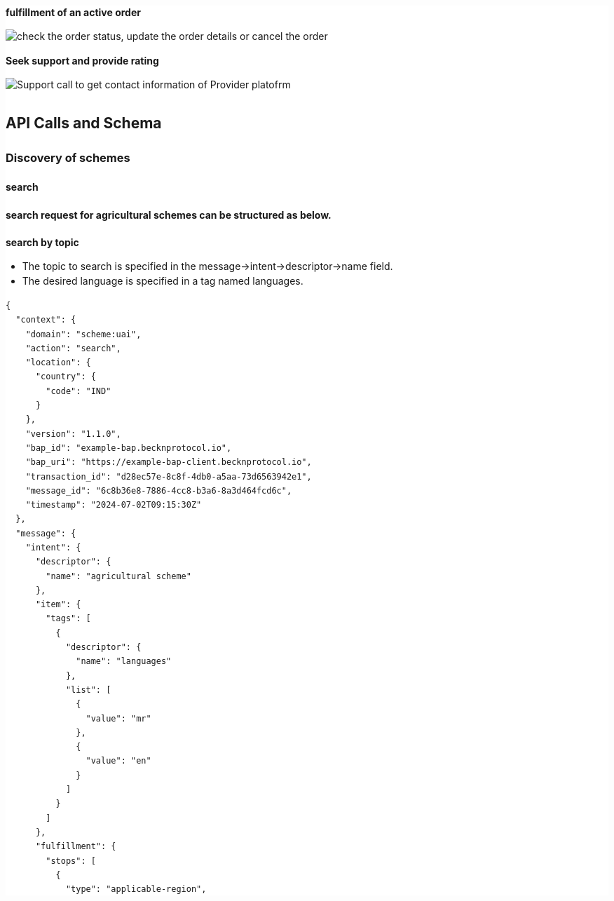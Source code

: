 **fulfillment of an active order**

![check the order status, update the order details or cancel the order ](./Images/Advisory/paid/UAI%20advisory-Fulfilment.jpg)

**Seek support and provide rating**

![Support call to get contact information of Provider platofrm](./Images/Advisory/paid/UAI%20advisory-Post%20Fulfilment.jpg)

## API Calls and Schema

### Discovery of schemes

#### search

#### search request for agricultural schemes can be structured as below.
**search by topic**

- The topic to search is specified in the message->intent->descriptor->name field.
- The desired language is specified in a tag named languages.

```
{
  "context": {
    "domain": "scheme:uai",
    "action": "search",
    "location": {
      "country": {
        "code": "IND"
      }
    },
    "version": "1.1.0",
    "bap_id": "example-bap.becknprotocol.io",
    "bap_uri": "https://example-bap-client.becknprotocol.io",
    "transaction_id": "d28ec57e-8c8f-4db0-a5aa-73d6563942e1",
    "message_id": "6c8b36e8-7886-4cc8-b3a6-8a3d464fcd6c",
    "timestamp": "2024-07-02T09:15:30Z"
  },
  "message": {
    "intent": {
      "descriptor": {
        "name": "agricultural scheme"
      },
      "item": {
        "tags": [
          {
            "descriptor": {
              "name": "languages"
            },
            "list": [
              {
                "value": "mr"
              },
              {
                "value": "en"
              }
            ]
          }
        ]
      },
      "fulfillment": {
        "stops": [
          {
            "type": "applicable-region",
```